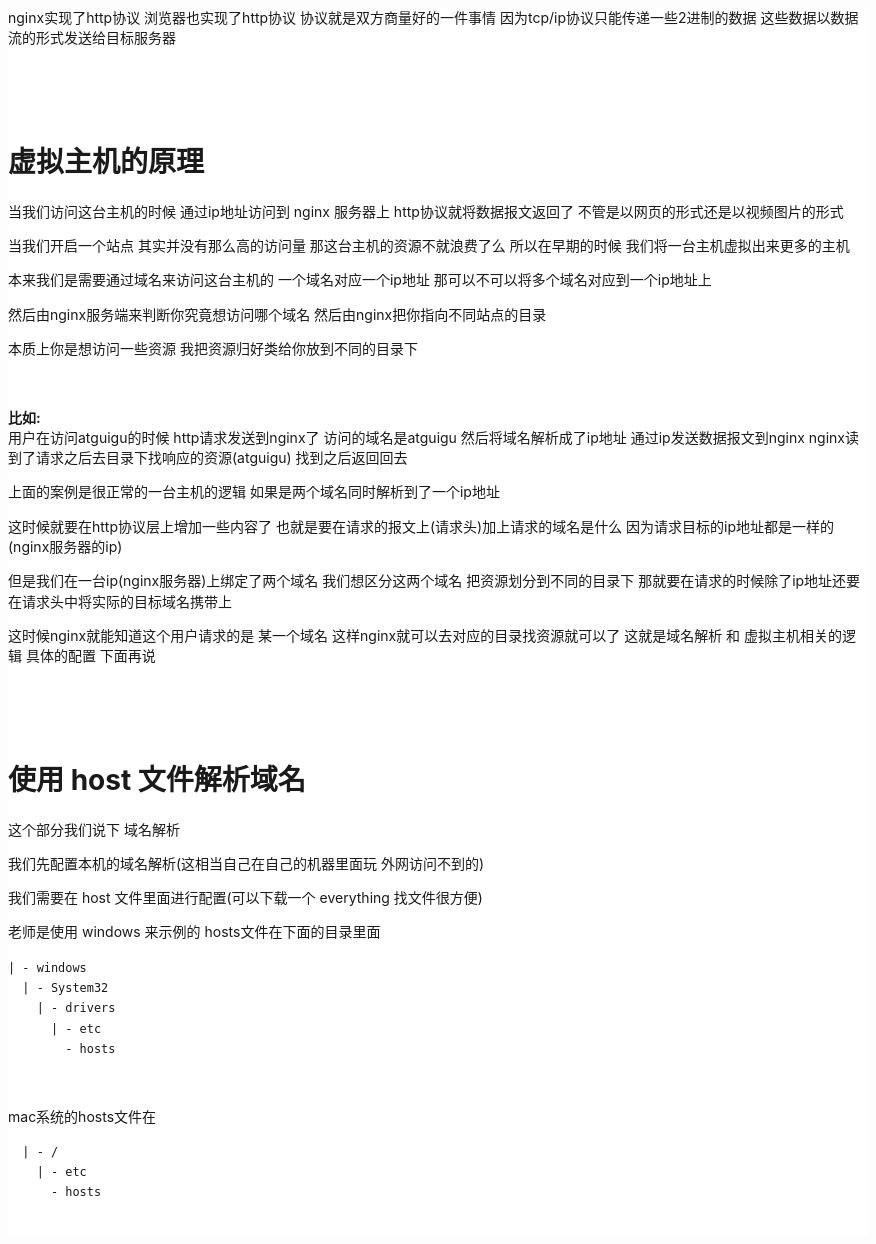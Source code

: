 nginx实现了http协议 浏览器也实现了http协议 协议就是双方商量好的一件事情 因为tcp/ip协议只能传递一些2进制的数据 这些数据以数据流的形式发送给目标服务器

<br><br>

# 虚拟主机的原理
当我们访问这台主机的时候 通过ip地址访问到 nginx 服务器上 http协议就将数据报文返回了 不管是以网页的形式还是以视频图片的形式  

当我们开启一个站点 其实并没有那么高的访问量 那这台主机的资源不就浪费了么 所以在早期的时候 我们将一台主机虚拟出来更多的主机

本来我们是需要通过域名来访问这台主机的 一个域名对应一个ip地址 那可以不可以将多个域名对应到一个ip地址上

然后由nginx服务端来判断你究竟想访问哪个域名 然后由nginx把你指向不同站点的目录

本质上你是想访问一些资源 我把资源归好类给你放到不同的目录下 

<br>

**比如:**  
用户在访问atguigu的时候 http请求发送到nginx了 访问的域名是atguigu 然后将域名解析成了ip地址 通过ip发送数据报文到nginx nginx读到了请求之后去目录下找响应的资源(atguigu) 找到之后返回回去

上面的案例是很正常的一台主机的逻辑 如果是两个域名同时解析到了一个ip地址

这时候就要在http协议层上增加一些内容了 也就是要在请求的报文上(请求头)加上请求的域名是什么 因为请求目标的ip地址都是一样的(nginx服务器的ip)

但是我们在一台ip(nginx服务器)上绑定了两个域名 我们想区分这两个域名 把资源划分到不同的目录下 那就要在请求的时候除了ip地址还要在请求头中将实际的目标域名携带上

这时候nginx就能知道这个用户请求的是 某一个域名 这样nginx就可以去对应的目录找资源就可以了 这就是域名解析 和 虚拟主机相关的逻辑 具体的配置 下面再说

<br><br>

# 使用 host 文件解析域名
这个部分我们说下 域名解析  

我们先配置本机的域名解析(这相当自己在自己的机器里面玩 外网访问不到的)

我们需要在 host 文件里面进行配置(可以下载一个 everything 找文件很方便)

老师是使用 windows 来示例的 hosts文件在下面的目录里面
```
| - windows
  | - System32
    | - drivers
      | - etc
        - hosts
```

<br>

mac系统的hosts文件在
```
  | - /
    | - etc
      - hosts
```

<br>
